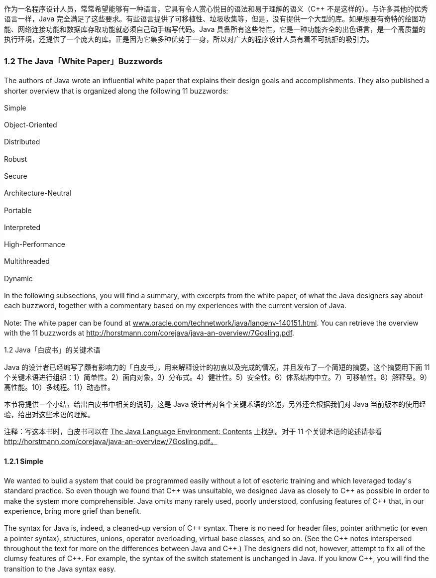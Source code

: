 作为一名程序设计人员，常常希望能够有一种语言，它具有令人赏心悦目的语法和易于理解的语义（C++ 不是这样的）。与许多其他的优秀语言一样，Java 完全满足了这些要求。有些语言提供了可移植性、垃圾收集等，但是，没有提供一个大型的库。如果想要有奇特的绘图功能、网络连接功能和数据库存取功能就必须自己动手编写代码。Java 具备所有这些特性，它是一种功能齐全的出色语言，是一个高质量的执行环境，还提供了一个庞大的库。正是因为它集多种优势于一身，所以对广大的程序设计人员有着不可抗拒的吸引力。

### 1.2 The Java「White Paper」Buzzwords

The authors of Java wrote an influential white paper that explains their design goals and accomplishments. They also published a shorter overview that is organized along the following 11 buzzwords:

Simple

Object-Oriented

Distributed

Robust

Secure

Architecture-Neutral

Portable

Interpreted

High-Performance

Multithreaded

Dynamic

In the following subsections, you will find a summary, with excerpts from the white paper, of what the Java designers say about each buzzword, together with a commentary based on my experiences with the current version of Java.

Note: The white paper can be found at www.oracle.com/technetwork/java/langenv-140151.html. You can retrieve the overview with the 11 buzzwords at http://horstmann.com/corejava/java-an-overview/7Gosling.pdf.

1.2 Java「白皮书」的关键术语

Java 的设计者已经编写了颇有影响力的「白皮书」，用来解释设计的初衷以及完成的情况，并且发布了一个简短的摘要。这个摘要用下面 11 个关键术语进行组织：1）简单性。2）面向对象。3）分布式。4）健壮性。5）安全性。6）体系结构中立。7）可移植性。8）解释型。9）高性能。10）多线程。11）动态性。

本节将提供一个小结，给出白皮书中相关的说明，这是 Java 设计者对各个关键术语的论述，另外还会根据我们对 Java 当前版本的使用经验，给出对这些术语的理解。

注释：写这本书时，白皮书可以在 [The Java Language Environment: Contents](https://www.oracle.com/java/technologies/language-environment.html) 上找到。对于 11 个关键术语的论述请参看 http://horstmann.com/corejava/java-an-overview/7Gosling.pdf。

#### 1.2.1 Simple

We wanted to build a system that could be programmed easily without a lot of esoteric training and which leveraged today's standard practice. So even though we found that C++ was unsuitable, we designed Java as closely to C++ as possible in order to make the system more comprehensible. Java omits many rarely used, poorly understood, confusing features of C++ that, in our experience, bring more grief than benefit.

The syntax for Java is, indeed, a cleaned-up version of C++ syntax. There is no need for header files, pointer arithmetic (or even a pointer syntax), structures, unions, operator overloading, virtual base classes, and so on. (See the C++ notes interspersed throughout the text for more on the differences between Java and C++.) The designers did not, however, attempt to fix all of the clumsy features of C++. For example, the syntax of the switch statement is unchanged in Java. If you know C++, you will find the transition to the Java syntax easy.
